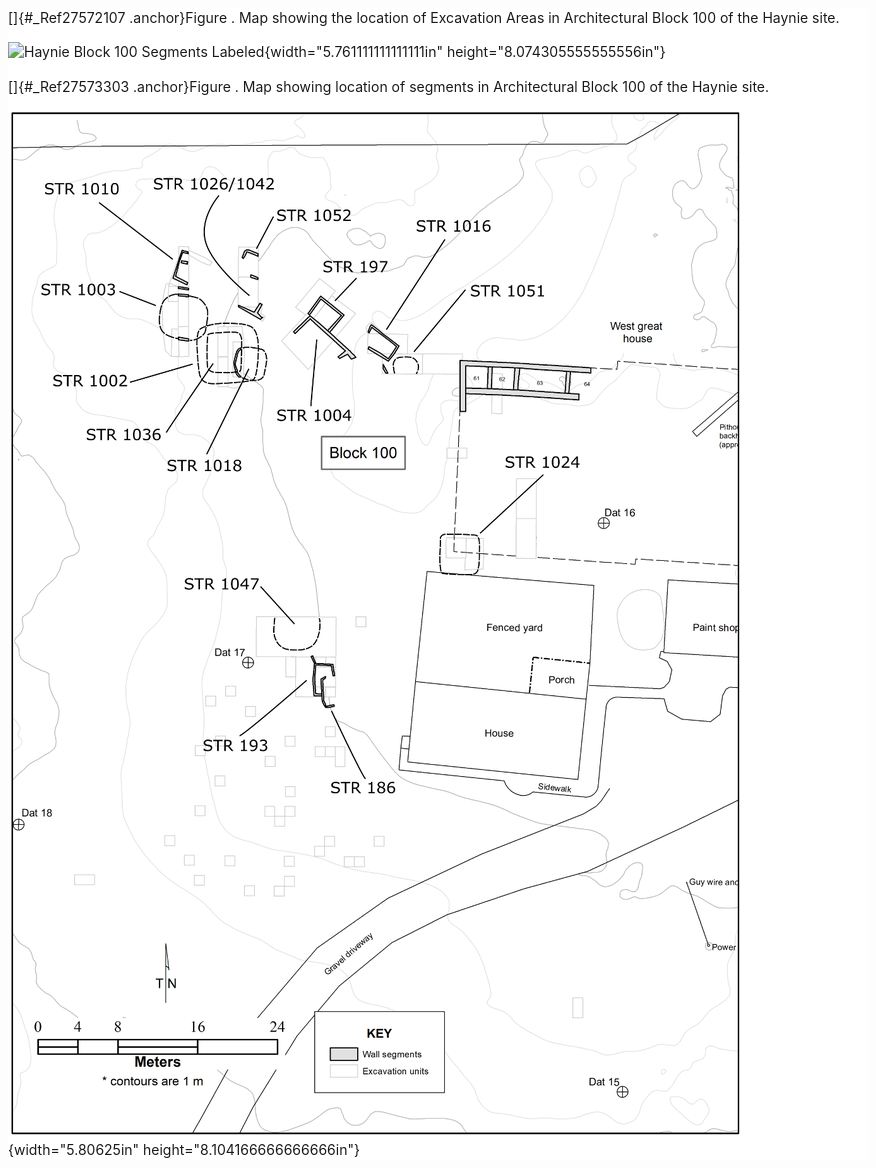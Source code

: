[]{#_Ref27572107 .anchor}Figure . Map showing the location of Excavation
Areas in Architectural Block 100 of the Haynie site.

![Haynie Block 100 Segments
Labeled](./media/image7.png){width="5.761111111111111in"
height="8.074305555555556in"}

[]{#_Ref27573303 .anchor}Figure . Map showing location of segments in
Architectural Block 100 of the Haynie site.

![Haynie Block 100 Structures](./media/image8.png){width="5.80625in"
height="8.104166666666666in"}

